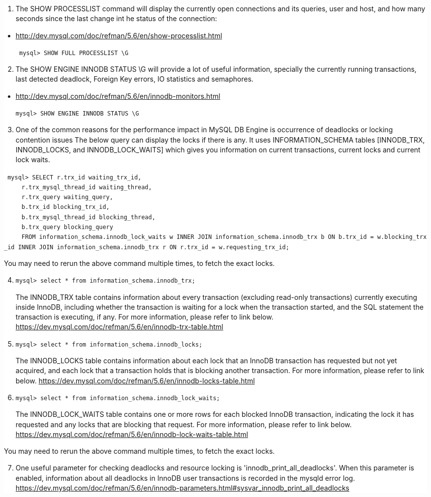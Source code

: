 1.  The SHOW PROCESSLIST command will display the currently open connections and its queries, user and host, and how many seconds since the last change int he status of the connection: 
  - http://dev.mysql.com/doc/refman/5.6/en/show-processlist.html 

    ` mysql> SHOW FULL PROCESSLIST \G`

2. The SHOW ENGINE INNODB STATUS \G will provide a lot of useful information, specially the currently running transactions, last detected deadlock, Foreign Key errors, IO statistics and semaphores. 
  - http://dev.mysql.com/doc/refman/5.6/en/innodb-monitors.html 

    `mysql> SHOW ENGINE INNODB STATUS \G`

3. One of the common reasons for the performance impact  in MySQL DB Engine is occurrence of deadlocks or locking contention issues
The below query can display the locks if there is any. It uses INFORMATION_SCHEMA tables [INNODB_TRX, INNODB_LOCKS, and INNODB_LOCK_WAITS] which gives you information on current transactions, current locks and current lock waits.

```
 mysql> SELECT r.trx_id waiting_trx_id,
     r.trx_mysql_thread_id waiting_thread,
     r.trx_query waiting_query,
     b.trx_id blocking_trx_id,
     b.trx_mysql_thread_id blocking_thread,
     b.trx_query blocking_query
     FROM information_schema.innodb_lock_waits w INNER JOIN information_schema.innodb_trx b ON b.trx_id = w.blocking_trx_id INNER JOIN information_schema.innodb_trx r ON r.trx_id = w.requesting_trx_id;
```

You may need to rerun the above command multiple times, to fetch the exact locks.

4. `mysql> select * from information_schema.innodb_trx;`

    The INNODB_TRX table contains information about every transaction (excluding read-only transactions) currently executing inside InnoDB, including whether the transaction is waiting for a lock when the transaction started, and the SQL statement the transaction is executing, if any.  For more information, please refer to link below.
 https://dev.mysql.com/doc/refman/5.6/en/innodb-trx-table.html 

 5. `mysql> select * from information_schema.innodb_locks;`
     
    The INNODB_LOCKS table contains information about each lock that an InnoDB transaction has requested but not yet acquired, and each lock that a transaction holds that is blocking another transaction. For more information, please refer to link below.
https://dev.mysql.com/doc/refman/5.6/en/innodb-locks-table.html 

 6. `mysql> select * from information_schema.innodb_lock_waits;`
    
    The INNODB_LOCK_WAITS table contains one or more rows for each blocked InnoDB transaction, indicating the lock it has requested and any locks that are blocking that request. For more information, please refer to link below.
 https://dev.mysql.com/doc/refman/5.6/en/innodb-lock-waits-table.html 

You may need to rerun the above command multiple times, to fetch the exact locks.

7. One useful parameter for checking deadlocks and resource locking is 'innodb_print_all_deadlocks'. When this parameter is enabled, information about all deadlocks in InnoDB user transactions is recorded in the mysqld error log. 
 https://dev.mysql.com/doc/refman/5.6/en/innodb-parameters.html#sysvar_innodb_print_all_deadlocks 
